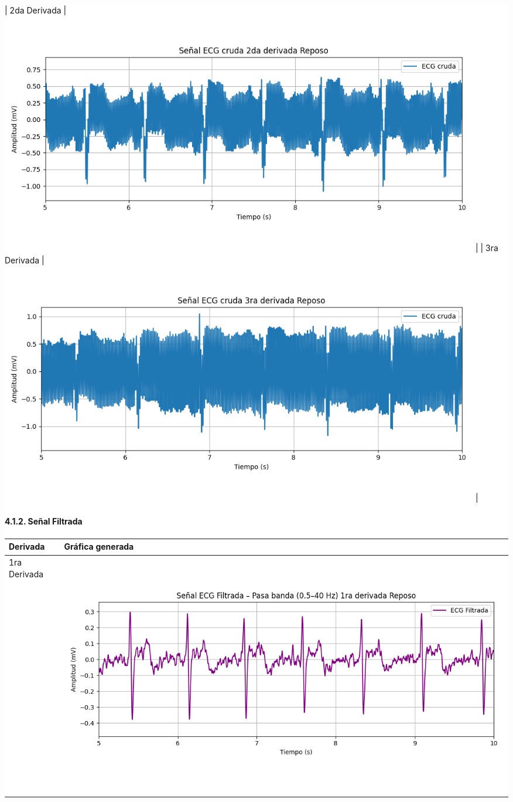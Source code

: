 | 2da Derivada | <img src="./ImagesL4/ecg_cruda_2der_reposo.png" width="800" height="400"> |
| 3ra Derivada | <img src="./ImagesL4/ecg_cruda_3der_reposo.png" width="800" height="400"> |


#### 4.1.2. Señal Filtrada <a name="412-señal-filtrada"></a>

| Derivada | Gráfica generada |
|:---------|:-----------------|
| 1ra Derivada | <img src="./ImagesL4/ecg_signal_filtered_1der_reposo.png" width="800" height="400"> |